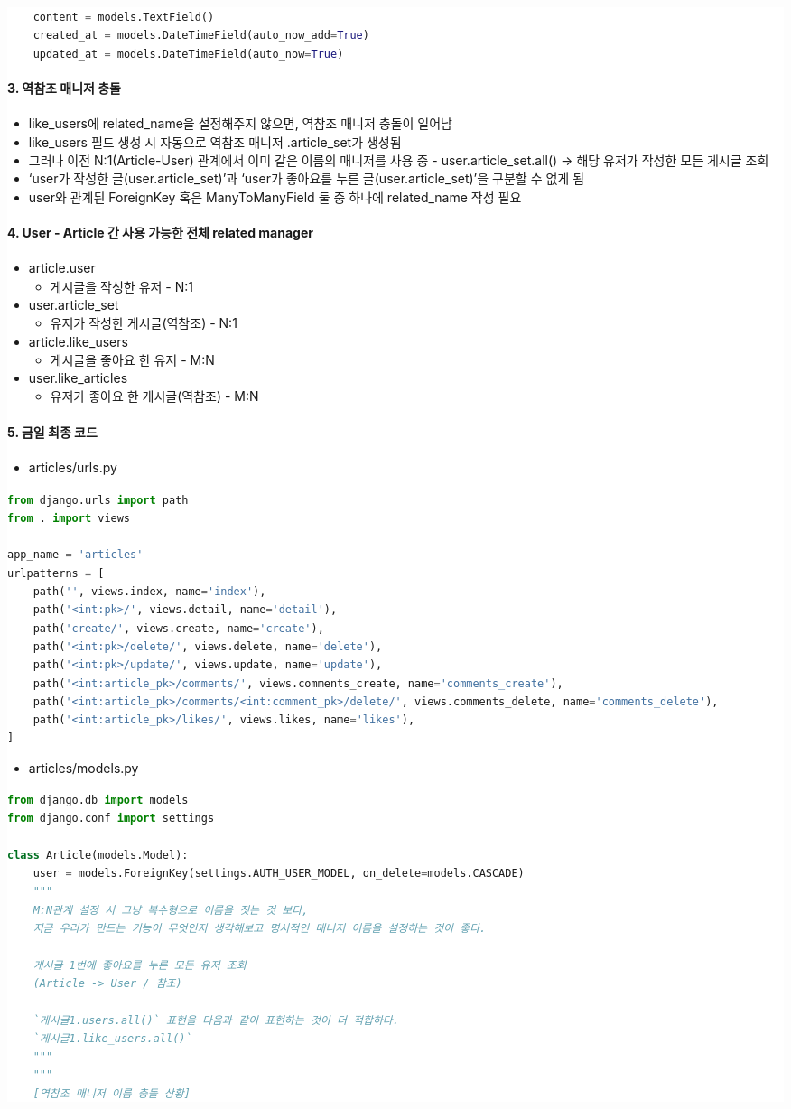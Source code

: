 ```python
    content = models.TextField()
    created_at = models.DateTimeField(auto_now_add=True)
    updated_at = models.DateTimeField(auto_now=True)
```

#### 3. 역참조 매니저 충돌

- like_users에 related_name을 설정해주지 않으면, 역참조 매니저 충돌이 일어남
- like_users 필드 생성 시 자동으로 역참조 매니저 .article_set가 생성됨
- 그러나 이전 N:1(Article-User) 관계에서 이미 같은 이름의 매니저를 사용 중 - user.article_set.all() → 해당 유저가 작성한 모든 게시글 조회
- ‘user가 작성한 글(user.article_set)’과 ‘user가 좋아요를 누른 글(user.article_set)’을 구분할 수 없게 됨
- user와 관계된 ForeignKey 혹은 ManyToManyField 둘 중 하나에 related_name 작성 필요

#### 4. User - Article 간 사용 가능한 전체 related manager

- article.user
    - 게시글을 작성한 유저 - N:1
- user.article_set
    - 유저가 작성한 게시글(역참조) - N:1
- article.like_users
    - 게시글을 좋아요 한 유저 - M:N
- user.like_articles
    - 유저가 좋아요 한 게시글(역참조) - M:N

#### 5. 금일 최종 코드

- articles/urls.py

```python
from django.urls import path
from . import views

app_name = 'articles'
urlpatterns = [
    path('', views.index, name='index'),
    path('<int:pk>/', views.detail, name='detail'),
    path('create/', views.create, name='create'),
    path('<int:pk>/delete/', views.delete, name='delete'),
    path('<int:pk>/update/', views.update, name='update'),
    path('<int:article_pk>/comments/', views.comments_create, name='comments_create'),
    path('<int:article_pk>/comments/<int:comment_pk>/delete/', views.comments_delete, name='comments_delete'),
    path('<int:article_pk>/likes/', views.likes, name='likes'),
]
```

- articles/models.py

```python
from django.db import models
from django.conf import settings

class Article(models.Model):
    user = models.ForeignKey(settings.AUTH_USER_MODEL, on_delete=models.CASCADE)
    """
    M:N관계 설정 시 그냥 복수형으로 이름을 짓는 것 보다,
    지금 우리가 만드는 기능이 무엇인지 생각해보고 명시적인 매니저 이름을 설정하는 것이 좋다.
    
    게시글 1번에 좋아요를 누른 모든 유저 조회
    (Article -> User / 참조)

    `게시글1.users.all()` 표현을 다음과 같이 표현하는 것이 더 적합하다. 
    `게시글1.like_users.all()`
    """
    """
    [역참조 매니저 이름 충돌 상황]
```